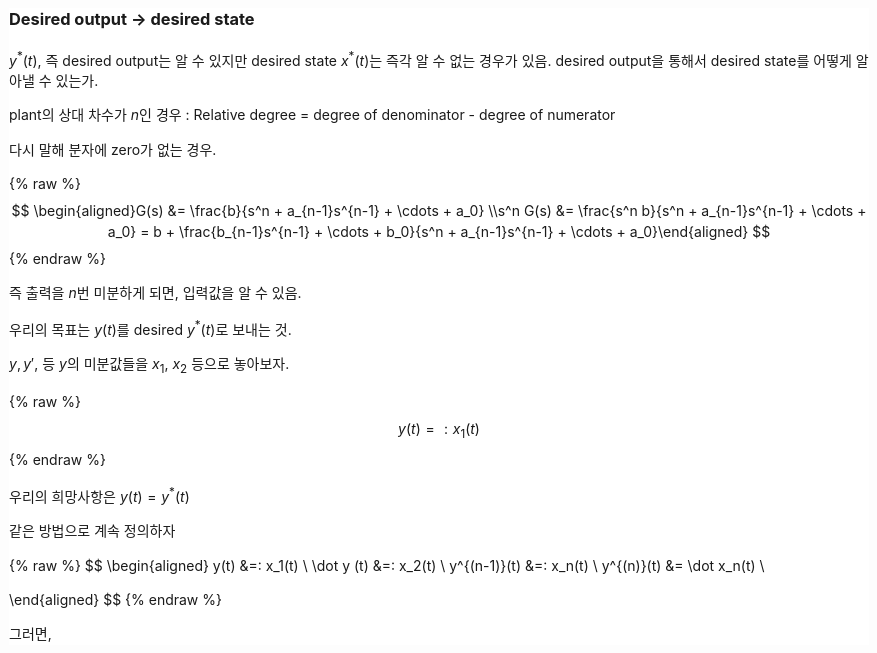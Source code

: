 

### Desired output -> desired state


$y^*(t)$, 즉 desired output는 알 수 있지만 desired state $x^*(t)$는 즉각 알 수 없는 경우가 있음. desired output을 통해서 desired state를 어떻게 알아낼 수 있는가.


plant의 상대 차수가 $n$인 경우 : Relative degree = degree of denominator - degree of numerator


다시 말해 분자에 zero가 없는 경우.


{% raw %}
$$
\begin{aligned}G(s) &= \frac{b}{s^n + a_{n-1}s^{n-1} + \cdots + a_0} \\s^n G(s) &= \frac{s^n b}{s^n + a_{n-1}s^{n-1} + \cdots + a_0} = b + \frac{b_{n-1}s^{n-1} + \cdots + b_0}{s^n + a_{n-1}s^{n-1} + \cdots + a_0}\end{aligned}
$$
{% endraw %}



즉 출력을 $n$번 미분하게 되면, 입력값을 알 수 있음.


우리의 목표는 $y(t)$를 desired $y^*(t)$로 보내는 것.


$y, y'$, 등 $y$의 미분값들을 $x_1$, $x_2$ 등으로 놓아보자.


{% raw %}
$$
y(t) =: x_1(t)
$$
{% endraw %}



우리의 희망사항은 $y(t) = y^*(t)$


같은 방법으로 계속 정의하자


{% raw %}
$$
\begin{aligned}
y(t) &=: x_1(t) \\
\dot y (t) &=: x_2(t) \\
y^{(n-1)}(t) &=:  x_n(t) \\
y^{(n)}(t) &= \dot x_n(t) \\

\end{aligned}
$$
{% endraw %}



그러면,
